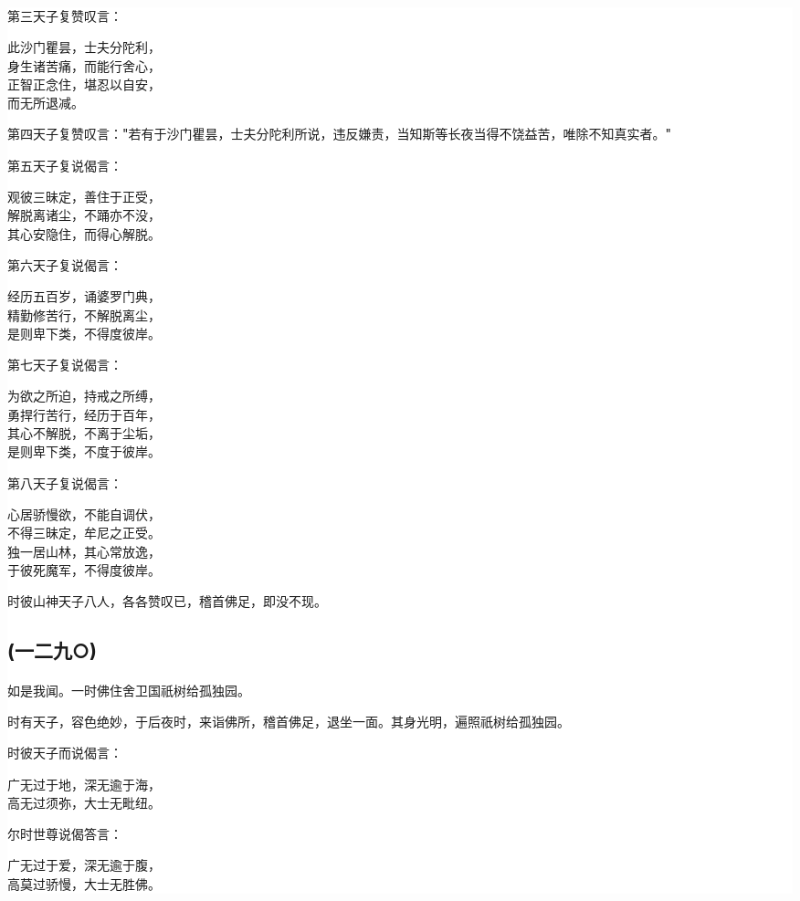 第三天子复赞叹言：

<div class="poem">
此沙门瞿昙，士夫分陀利，<br>
身生诸苦痛，而能行舍心，<br>
正智正念住，堪忍以自安，<br>
而无所退减。</div>

  第四天子复赞叹言："若有于沙门瞿昙，士夫分陀利所说，违反嫌责，当知斯等长夜当得不饶益苦，唯除不知真实者。"

第五天子复说偈言：

<div class="poem">
观彼三昧定，善住于正受，<br>
解脱离诸尘，不踊亦不没，<br>
其心安隐住，而得心解脱。</div>

第六天子复说偈言：

<div class="poem">
经历五百岁，诵婆罗门典，<br>
精勤修苦行，不解脱离尘，<br>
是则卑下类，不得度彼岸。</div>

第七天子复说偈言：

<div class="poem">
为欲之所迫，持戒之所缚，<br>
勇捍行苦行，经历于百年，<br>
其心不解脱，不离于尘垢，<br>
是则卑下类，不度于彼岸。</div>

第八天子复说偈言：

<div class="poem">
心居骄慢欲，不能自调伏，<br>
不得三昧定，牟尼之正受。<br>
独一居山林，其心常放逸，<br>
于彼死魔军，不得度彼岸。</div>

  时彼山神天子八人，各各赞叹已，稽首佛足，即没不现。

## (一二九○)

  如是我闻。一时佛住舍卫国祇树给孤独园。

  时有天子，容色绝妙，于后夜时，来诣佛所，稽首佛足，退坐一面。其身光明，遍照祇树给孤独园。

时彼天子而说偈言：

<div class="poem">
广无过于地，深无逾于海，<br>
高无过须弥，大士无毗纽。</div>

尔时世尊说偈答言：

<div class="poem">
广无过于爱，深无逾于腹，<br>
高莫过骄慢，大士无胜佛。</div>
